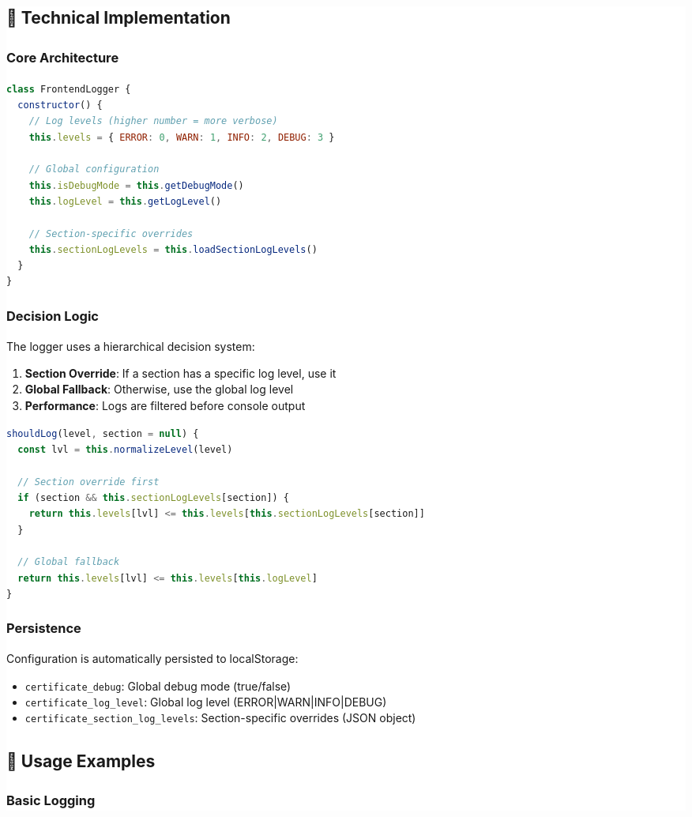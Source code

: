 ## 🔧 Technical Implementation

### Core Architecture

```javascript
class FrontendLogger {
  constructor() {
    // Log levels (higher number = more verbose)
    this.levels = { ERROR: 0, WARN: 1, INFO: 2, DEBUG: 3 }
    
    // Global configuration
    this.isDebugMode = this.getDebugMode()
    this.logLevel = this.getLogLevel()
    
    // Section-specific overrides
    this.sectionLogLevels = this.loadSectionLogLevels()
  }
}
```

### Decision Logic

The logger uses a hierarchical decision system:

1. **Section Override**: If a section has a specific log level, use it
2. **Global Fallback**: Otherwise, use the global log level
3. **Performance**: Logs are filtered before console output

```javascript
shouldLog(level, section = null) {
  const lvl = this.normalizeLevel(level)
  
  // Section override first
  if (section && this.sectionLogLevels[section]) {
    return this.levels[lvl] <= this.levels[this.sectionLogLevels[section]]
  }
  
  // Global fallback
  return this.levels[lvl] <= this.levels[this.logLevel]
}
```

### Persistence

Configuration is automatically persisted to localStorage:

- `certificate_debug`: Global debug mode (true/false)
- `certificate_log_level`: Global log level (ERROR|WARN|INFO|DEBUG)
- `certificate_section_log_levels`: Section-specific overrides (JSON object)

## 📖 Usage Examples

### Basic Logging
